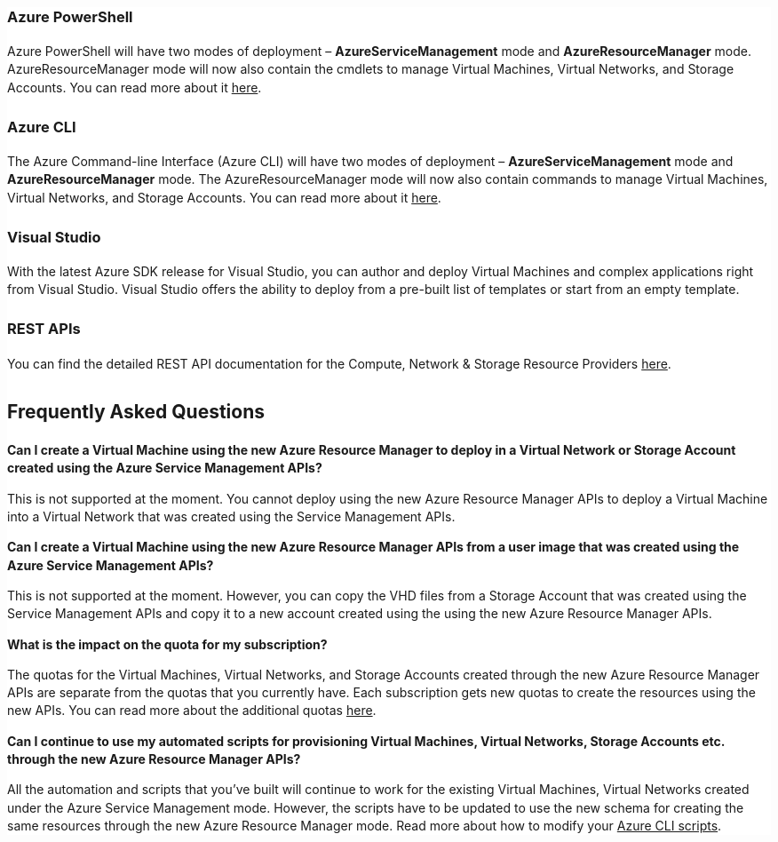### Azure PowerShell

Azure PowerShell will have two modes of deployment – **AzureServiceManagement** mode and **AzureResourceManager** mode.  AzureResourceManager mode will now also contain the cmdlets to manage Virtual Machines, Virtual Networks, and Storage Accounts. You can read more about it [here](/documentation/articles/powershell-azure-resource-manager).

### Azure CLI

The Azure Command-line Interface (Azure CLI) will have two modes of deployment – **AzureServiceManagement** mode and **AzureResourceManager** mode. The AzureResourceManager mode will now also contain commands to manage Virtual Machines, Virtual Networks, and Storage Accounts. You can read more about it [here](/documentation/articles/xplat-cli-azure-resource-manager).

### Visual Studio

With the latest Azure SDK release for Visual Studio, you can author and deploy Virtual Machines and complex applications right from Visual Studio. Visual Studio offers the ability to deploy from a pre-built list of templates or start from an empty template.

### REST APIs

You can find the detailed REST API documentation for the Compute, Network & Storage Resource Providers [here](https://msdn.microsoft.com/zh-cn/library/azure/dn790568.aspx).

## Frequently Asked Questions

**Can I create a Virtual Machine using the new Azure Resource Manager to deploy in a Virtual Network or Storage Account created using the Azure Service Management APIs?**

This is not supported at the moment. You cannot deploy using the new Azure Resource Manager APIs to deploy a Virtual Machine into a Virtual Network that was created using the Service Management APIs.

**Can I create a Virtual Machine using the new Azure Resource Manager APIs from a user image that was created using the Azure Service Management APIs?**

This is not supported at the moment. However, you can copy the VHD files from a Storage Account that was created using the Service Management APIs and copy it to a new account created using the using the new Azure Resource Manager APIs.

**What is the impact on the quota for my subscription?**

The quotas for the Virtual Machines, Virtual Networks, and Storage Accounts created through the new Azure Resource Manager APIs  are separate from the quotas that you currently have. Each subscription gets new quotas to create the resources using the new APIs. You can read more about the additional quotas [here](/documentation/articles/azure-subscription-service-limits).

**Can I continue to use my automated scripts for provisioning Virtual Machines, Virtual Networks, Storage Accounts etc. through the new Azure Resource Manager APIs?**

All the automation and scripts that you’ve built will continue to work for the existing Virtual Machines, Virtual Networks created under the Azure Service Management mode. However, the scripts have to be updated to use the new schema for creating the same resources through the new Azure Resource Manager mode. Read more about how to modify your [Azure CLI scripts](/documentation/articles/xplat-cli-azure-manage-vm-asm-arm).
